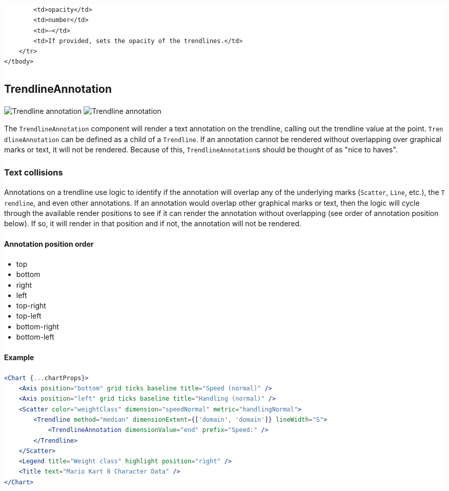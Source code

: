             <td>opacity</td>
            <td>number</td>
            <td>–</td>
            <td>If provided, sets the opacity of the trendlines.</td>
        </tr>
    </tbody>
</table>

## TrendlineAnnotation

![Trendline annotation](/img/trendline_annotation_light.png#gh-light-mode-only)
![Trendline annotation](/img/trendline_annotation_dark.png#gh-dark-mode-only)

The `TrendlineAnnotation` component will render a text annotation on the trendline, calling out the trendline value at the point. `TrendlineAnnotation` can be defined as a child of a `Trendline`. If an annotation cannot be rendered without overlapping over graphical marks or text, it will not be rendered. Because of this, `TrendlineAnnotation`s should be thought of as "nice to haves".

### Text collisions

Annotations on a trendline use logic to identify if the annotation will overlap any of the underlying marks (`Scatter`, `Line`, etc.), the `Trendline`, and even other annotations. If an annotation would overlap other graphical marks or text, then the logic will cycle through the available render positions to see if it can render the annotation without overlapping (see order of annotation position below). If so, it will render in that position and if not, the annotation will not be rendered.

#### Annotation position order

- top
- bottom
- right
- left
- top-right
- top-left
- bottom-right
- bottom-left

#### Example

```jsx
<Chart {...chartProps}>
    <Axis position="bottom" grid ticks baseline title="Speed (normal)" />
    <Axis position="left" grid ticks baseline title="Handling (normal)" />
    <Scatter color="weightClass" dimension="speedNormal" metric="handlingNormal">
        <Trendline method="median" dimensionExtent={['domain', 'domain']} lineWidth="S">
            <TrendlineAnnotation dimensionValue="end" prefix="Speed:" />
        </Trendline>
    </Scatter>
    <Legend title="Weight class" highlight position="right" />
    <Title text="Mario Kart 8 Character Data" />
</Chart>
```

